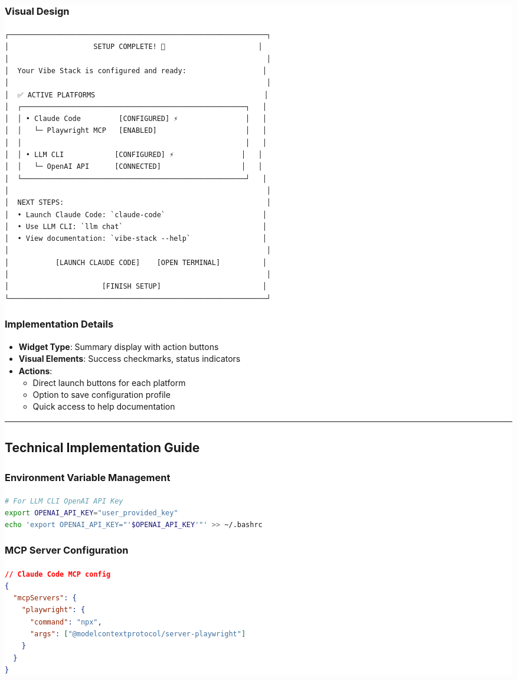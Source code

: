 ### Visual Design
```
┌─────────────────────────────────────────────────────────────┐
│                    SETUP COMPLETE! 🚀                      │
│                                                             │
│  Your Vibe Stack is configured and ready:                  │
│                                                             │
│  ✅ ACTIVE PLATFORMS                                        │
│  ┌─────────────────────────────────────────────────────┐   │
│  │ • Claude Code         [CONFIGURED] ⚡                │   │
│  │   └─ Playwright MCP   [ENABLED]                     │   │
│  │                                                     │   │
│  │ • LLM CLI            [CONFIGURED] ⚡                │   │
│  │   └─ OpenAI API      [CONNECTED]                   │   │
│  └─────────────────────────────────────────────────────┘   │
│                                                             │
│  NEXT STEPS:                                                │
│  • Launch Claude Code: `claude-code`                       │
│  • Use LLM CLI: `llm chat`                                 │
│  • View documentation: `vibe-stack --help`                 │
│                                                             │
│           [LAUNCH CLAUDE CODE]    [OPEN TERMINAL]          │
│                                                             │
│                      [FINISH SETUP]                        │
└─────────────────────────────────────────────────────────────┘
```

### Implementation Details
- **Widget Type**: Summary display with action buttons
- **Visual Elements**: Success checkmarks, status indicators
- **Actions**: 
  - Direct launch buttons for each platform
  - Option to save configuration profile
  - Quick access to help documentation

---

## Technical Implementation Guide

### Environment Variable Management
```bash
# For LLM CLI OpenAI API Key
export OPENAI_API_KEY="user_provided_key"
echo 'export OPENAI_API_KEY="'$OPENAI_API_KEY'"' >> ~/.bashrc
```

### MCP Server Configuration
```json
// Claude Code MCP config
{
  "mcpServers": {
    "playwright": {
      "command": "npx",
      "args": ["@modelcontextprotocol/server-playwright"]
    }
  }
}
```
